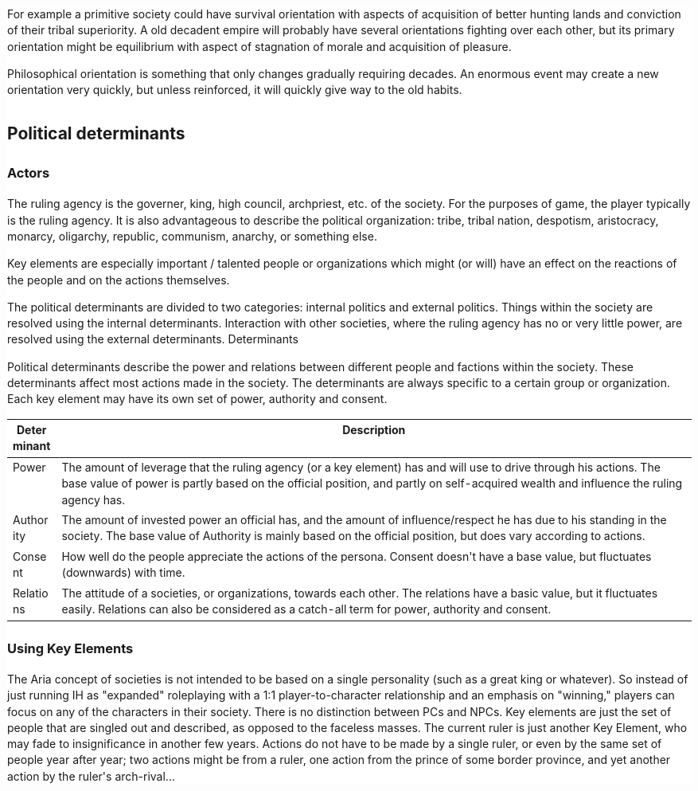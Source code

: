 For example a primitive society could have survival orientation with aspects of acquisition of better hunting lands and conviction of their tribal superiority. A old decadent empire will probably have several orientations fighting over each other, but its primary orientation might be equilibrium with aspect of stagnation of morale and acquisition of pleasure.

Philosophical orientation is something that only changes gradually requiring decades. An enormous event may create a new orientation very quickly, but unless reinforced, it will quickly give way to the old habits.

## Political determinants

### Actors

The ruling agency is the governer, king, high council, archpriest, etc. of the society. For the purposes of game, the player typically is the ruling agency. It is also advantageous to describe the political organization: tribe, tribal nation, despotism, aristocracy, monarcy, oligarchy, republic, communism, anarchy, or something else.

Key elements are especially important / talented people or organizations which might (or will) have an effect on the reactions of the people and on the actions themselves.

The political determinants are divided to two categories: internal politics and external politics. Things within the society are resolved using the internal determinants. Interaction with other societies, where the ruling agency has no or very little power, are resolved using the external determinants.
Determinants

Political determinants describe the power and relations between different people and factions within the society. These determinants affect most actions made in the society. The determinants are always specific to a certain group or organization. Each key element may have its own set of power, authority and consent.

Determinant | Description
---|---
Power | The amount of leverage that the ruling agency (or a key element) has and will use to drive through his actions. The base value of power is partly based on the official position, and partly on self-acquired wealth and influence the ruling agency has.
Authority | The amount of invested power an official has, and the amount of influence/respect he has due to his standing in the society. The base value of Authority is mainly based on the official position, but does vary according to actions.
Consent | How well do the people appreciate the actions of the persona. Consent doesn't have a base value, but fluctuates (downwards) with time.
Relations | The attitude of a societies, or organizations, towards each other. The relations have a basic value, but it fluctuates easily. Relations can also be considered as a catch-all term for power, authority and consent.

### Using Key Elements

The Aria concept of societies is not intended to be based on a single personality (such as a great king or whatever). So instead of just running IH as "expanded" roleplaying with a 1:1 player-to-character relationship and an emphasis on "winning," players can focus on any of the characters in their society. There is no distinction between PCs and NPCs. Key elements are just the set of people that are singled out and described, as opposed to the faceless masses. The current ruler is just another Key Element, who may fade to insignificance in another few years. Actions do not have to be made by a single ruler, or even by the same set of people year after year; two actions might be from a ruler, one action from the prince of some border province, and yet another action by the ruler's arch-rival...

